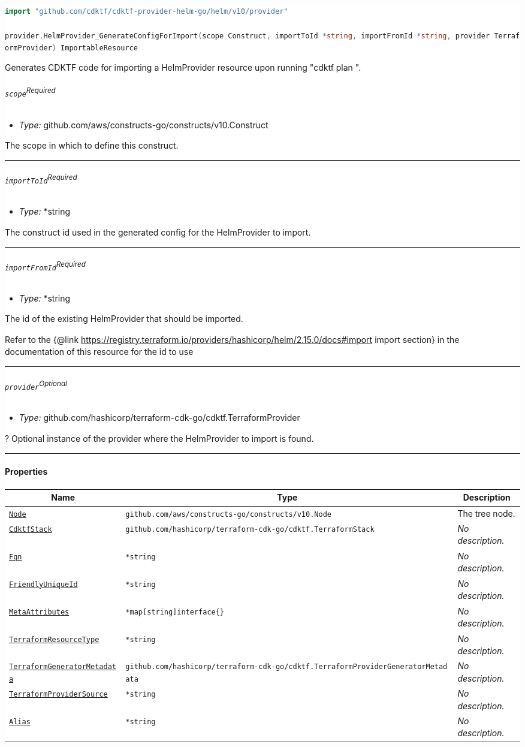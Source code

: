 ```go
import "github.com/cdktf/cdktf-provider-helm-go/helm/v10/provider"

provider.HelmProvider_GenerateConfigForImport(scope Construct, importToId *string, importFromId *string, provider TerraformProvider) ImportableResource
```

Generates CDKTF code for importing a HelmProvider resource upon running "cdktf plan <stack-name>".

###### `scope`<sup>Required</sup> <a name="scope" id="@cdktf/provider-helm.provider.HelmProvider.generateConfigForImport.parameter.scope"></a>

- *Type:* github.com/aws/constructs-go/constructs/v10.Construct

The scope in which to define this construct.

---

###### `importToId`<sup>Required</sup> <a name="importToId" id="@cdktf/provider-helm.provider.HelmProvider.generateConfigForImport.parameter.importToId"></a>

- *Type:* *string

The construct id used in the generated config for the HelmProvider to import.

---

###### `importFromId`<sup>Required</sup> <a name="importFromId" id="@cdktf/provider-helm.provider.HelmProvider.generateConfigForImport.parameter.importFromId"></a>

- *Type:* *string

The id of the existing HelmProvider that should be imported.

Refer to the {@link https://registry.terraform.io/providers/hashicorp/helm/2.15.0/docs#import import section} in the documentation of this resource for the id to use

---

###### `provider`<sup>Optional</sup> <a name="provider" id="@cdktf/provider-helm.provider.HelmProvider.generateConfigForImport.parameter.provider"></a>

- *Type:* github.com/hashicorp/terraform-cdk-go/cdktf.TerraformProvider

? Optional instance of the provider where the HelmProvider to import is found.

---

#### Properties <a name="Properties" id="Properties"></a>

| **Name** | **Type** | **Description** |
| --- | --- | --- |
| <code><a href="#@cdktf/provider-helm.provider.HelmProvider.property.node">Node</a></code> | <code>github.com/aws/constructs-go/constructs/v10.Node</code> | The tree node. |
| <code><a href="#@cdktf/provider-helm.provider.HelmProvider.property.cdktfStack">CdktfStack</a></code> | <code>github.com/hashicorp/terraform-cdk-go/cdktf.TerraformStack</code> | *No description.* |
| <code><a href="#@cdktf/provider-helm.provider.HelmProvider.property.fqn">Fqn</a></code> | <code>*string</code> | *No description.* |
| <code><a href="#@cdktf/provider-helm.provider.HelmProvider.property.friendlyUniqueId">FriendlyUniqueId</a></code> | <code>*string</code> | *No description.* |
| <code><a href="#@cdktf/provider-helm.provider.HelmProvider.property.metaAttributes">MetaAttributes</a></code> | <code>*map[string]interface{}</code> | *No description.* |
| <code><a href="#@cdktf/provider-helm.provider.HelmProvider.property.terraformResourceType">TerraformResourceType</a></code> | <code>*string</code> | *No description.* |
| <code><a href="#@cdktf/provider-helm.provider.HelmProvider.property.terraformGeneratorMetadata">TerraformGeneratorMetadata</a></code> | <code>github.com/hashicorp/terraform-cdk-go/cdktf.TerraformProviderGeneratorMetadata</code> | *No description.* |
| <code><a href="#@cdktf/provider-helm.provider.HelmProvider.property.terraformProviderSource">TerraformProviderSource</a></code> | <code>*string</code> | *No description.* |
| <code><a href="#@cdktf/provider-helm.provider.HelmProvider.property.alias">Alias</a></code> | <code>*string</code> | *No description.* |